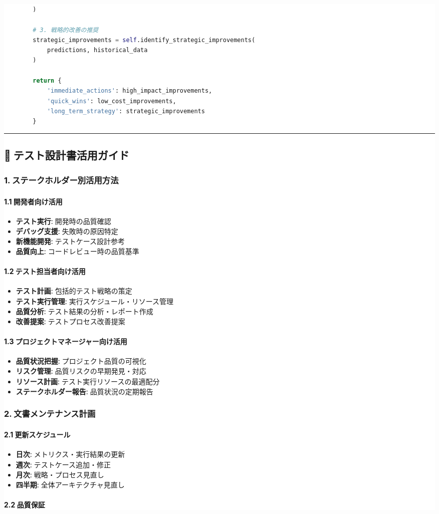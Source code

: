 ```python
        )
        
        # 3. 戦略的改善の推奨
        strategic_improvements = self.identify_strategic_improvements(
            predictions, historical_data
        )
        
        return {
            'immediate_actions': high_impact_improvements,
            'quick_wins': low_cost_improvements,
            'long_term_strategy': strategic_improvements
        }
```

---

## 🎯 テスト設計書活用ガイド

### 1. ステークホルダー別活用方法

#### 1.1 開発者向け活用

- **テスト実行**: 開発時の品質確認
- **デバッグ支援**: 失敗時の原因特定
- **新機能開発**: テストケース設計参考
- **品質向上**: コードレビュー時の品質基準

#### 1.2 テスト担当者向け活用

- **テスト計画**: 包括的テスト戦略の策定
- **テスト実行管理**: 実行スケジュール・リソース管理
- **品質分析**: テスト結果の分析・レポート作成
- **改善提案**: テストプロセス改善提案

#### 1.3 プロジェクトマネージャー向け活用

- **品質状況把握**: プロジェクト品質の可視化
- **リスク管理**: 品質リスクの早期発見・対応
- **リソース計画**: テスト実行リソースの最適配分
- **ステークホルダー報告**: 品質状況の定期報告

### 2. 文書メンテナンス計画

#### 2.1 更新スケジュール

- **日次**: メトリクス・実行結果の更新
- **週次**: テストケース追加・修正
- **月次**: 戦略・プロセス見直し
- **四半期**: 全体アーキテクチャ見直し

#### 2.2 品質保証
